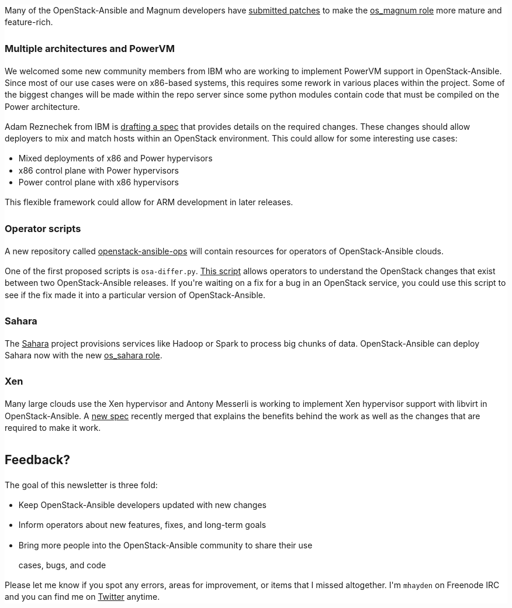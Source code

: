 Many of the OpenStack-Ansible and Magnum developers have [submitted patches][27] to make the [os_magnum role][28] more mature and feature-rich.

### Multiple architectures and PowerVM

We welcomed some new community members from IBM who are working to implement PowerVM support in OpenStack-Ansible. Since most of our use cases were on x86-based systems, this requires some rework in various places within the project. Some of the biggest changes will be made within the repo server since some python modules contain code that must be compiled on the Power architecture.

Adam Reznechek from IBM is [drafting a spec][29] that provides details on the required changes. These changes should allow deployers to mix and match hosts within an OpenStack environment. This could allow for some interesting use cases:

  * Mixed deployments of x86 and Power hypervisors
  * x86 control plane with Power hypervisors
  * Power control plane with x86 hypervisors

This flexible framework could allow for ARM development in later releases.

### Operator scripts

A new repository called [openstack-ansible-ops][30] will contain resources for operators of OpenStack-Ansible clouds.

One of the first proposed scripts is `osa-differ.py`. [This script][31] allows operators to understand the OpenStack changes that exist between two OpenStack-Ansible releases. If you're waiting on a fix for a bug in an OpenStack service, you could use this script to see if the fix made it into a particular version of OpenStack-Ansible.

### Sahara

The [Sahara][32] project provisions services like Hadoop or Spark to process big chunks of data. OpenStack-Ansible can deploy Sahara now with the new [os_sahara role][33].

### Xen

Many large clouds use the Xen hypervisor and Antony Messerli is working to implement Xen hypervisor support with libvirt in OpenStack-Ansible. A [new spec][34] recently merged that explains the benefits behind the work as well as the changes that are required to make it work.

## Feedback?

The goal of this newsletter is three fold:

  * Keep OpenStack-Ansible developers updated with new changes
  * Inform operators about new features, fixes, and long-term goals
  * Bring more people into the OpenStack-Ansible community to share their use

    cases, bugs, and code

Please let me know if you spot any errors, areas for improvement, or items that I missed altogether. I'm `mhayden` on Freenode IRC and you can find me on [Twitter][35] anytime.

 [1]: /wp-content/uploads/2011/11/openstack-justheo.png
 [2]: https://wiki.openstack.org/wiki/OpenStackAnsible
 [3]: http://docs.openstack.org/developer/openstack-ansible/
 [4]: http://hugh.blemings.id.au/openstack/lwood/
 [5]: https://review.openstack.org/#/c/324759/
 [6]: http://docs.openstack.org/releasenotes/openstack-ansible/mitaka.html
 [7]: https://gist.github.com/major/dc2f1f9c99adaa180f69e176fde2fff9
 [8]: https://review.openstack.org/#/c/324760/
 [9]: http://docs.openstack.org/releasenotes/openstack-ansible/liberty.html
 [10]: https://gist.github.com/major/02d4ee0c2dac62ed279d8f052029c100
 [11]: https://openstack.nimeyo.com/86382/openstack-dev-stable-all-tagging-kilo-eol-for-the-world
 [12]: mailto:openstack-dev@lists.openstack.org
 [13]: https://wiki.openstack.org/wiki/Meetings/openstack-ansible
 [14]: https://etherpad.openstack.org/p/osa-midcycle-newton
 [15]: https://etherpad.openstack.org/p/openstack-ansible-newton-ubuntu16-04
 [16]: https://blueprints.launchpad.net/openstack-ansible/+spec/multi-platform-host
 [17]: https://review.openstack.org/#/q/topic:bp/support-ubuntu-1604,n,z
 [18]: http://specs.openstack.org/openstack/openstack-ansible-specs/specs/newton/osa-install-guide-overhaul.html
 [19]: https://blueprints.launchpad.net/openstack-ansible/+spec/osa-install-guide-overhaul
 [20]: https://review.openstack.org/#/q/topic:bp/osa-install-guide-overhaul,n,z
 [21]: https://etherpad.openstack.org/p/openstack-ansible-newton-role-docs
 [22]: https://review.openstack.org/#/c/321042/
 [23]: https://review.openstack.org/#/q/topic:bp/ansible-2-1-support
 [24]: https://blueprints.launchpad.net/openstack-ansible/+spec/add-support-for-astara
 [25]: https://etherpad.openstack.org/p/astara-openstack-ansible
 [26]: https://wiki.openstack.org/wiki/Magnum
 [27]: https://review.openstack.org/#/q/project:openstack/openstack-ansible-os_magnum
 [28]: https://github.com/openstack/openstack-ansible-os_magnum
 [29]: https://review.openstack.org/#/c/329637/
 [30]: https://github.com/openstack/openstack-ansible-ops
 [31]: https://review.openstack.org/#/c/328469/
 [32]: https://wiki.openstack.org/wiki/Sahara
 [33]: https://github.com/openstack/openstack-ansible-os_sahara
 [34]: http://specs.openstack.org/openstack/openstack-ansible-specs/specs/newton/xen-virt-driver.html
 [35]: https://twitter.com/majorhayden